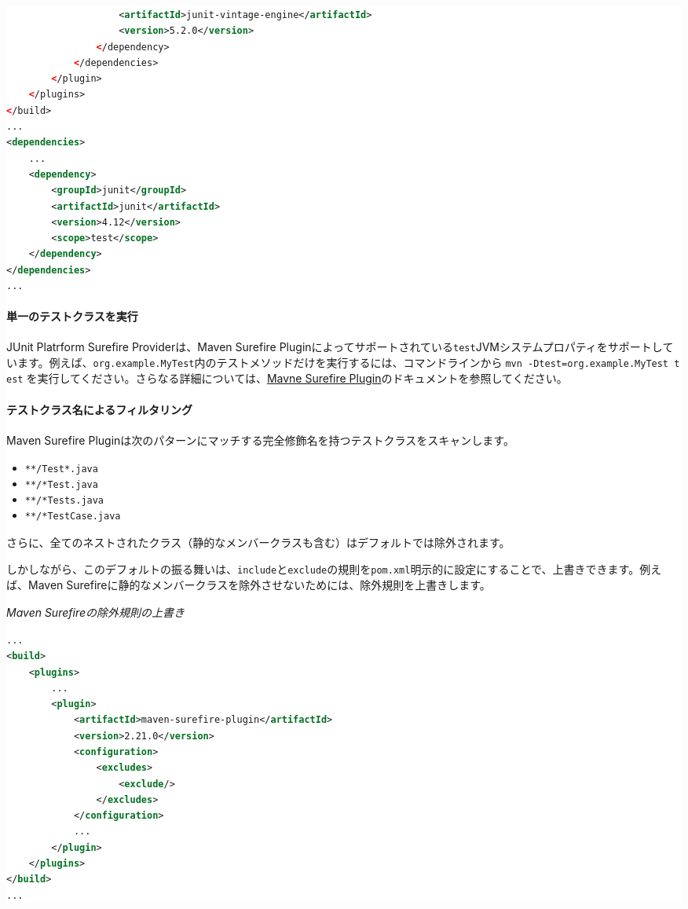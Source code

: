 ```xml
                    <artifactId>junit-vintage-engine</artifactId>
                    <version>5.2.0</version>
                </dependency>
            </dependencies>
        </plugin>
    </plugins>
</build>
...
<dependencies>
    ...
    <dependency>
        <groupId>junit</groupId>
        <artifactId>junit</artifactId>
        <version>4.12</version>
        <scope>test</scope>
    </dependency>
</dependencies>
...
```

#### 単一のテストクラスを実行
JUnit Platrform Surefire Providerは、Maven Surefire Pluginによってサポートされている`test`JVMシステムプロパティをサポートしています。例えば、`org.example.MyTest`内のテストメソッドだけを実行するには、コマンドラインから `mvn -Dtest=org.example.MyTest test` を実行してください。さらなる詳細については、[Mavne Surefire Plugin](https://maven.apache.org/surefire/maven-surefire-plugin/examples/single-test.html)のドキュメントを参照してください。

#### テストクラス名によるフィルタリング
Maven Surefire Pluginは次のパターンにマッチする完全修飾名を持つテストクラスをスキャンします。

- `**/Test*.java`
- `**/*Test.java`
- `**/*Tests.java`
- `**/*TestCase.java`

さらに、全てのネストされたクラス（静的なメンバークラスも含む）はデフォルトでは除外されます。

しかしながら、このデフォルトの振る舞いは、`include`と`exclude`の規則を`pom.xml`明示的に設定にすることで、上書きできます。例えば、Maven Surefireに静的なメンバークラスを除外させないためには、除外規則を上書きします。

*Maven Surefireの除外規則の上書き*
```xml
...
<build>
    <plugins>
        ...
        <plugin>
            <artifactId>maven-surefire-plugin</artifactId>
            <version>2.21.0</version>
            <configuration>
                <excludes>
                    <exclude/>
                </excludes>
            </configuration>
            ...
        </plugin>
    </plugins>
</build>
...
```
